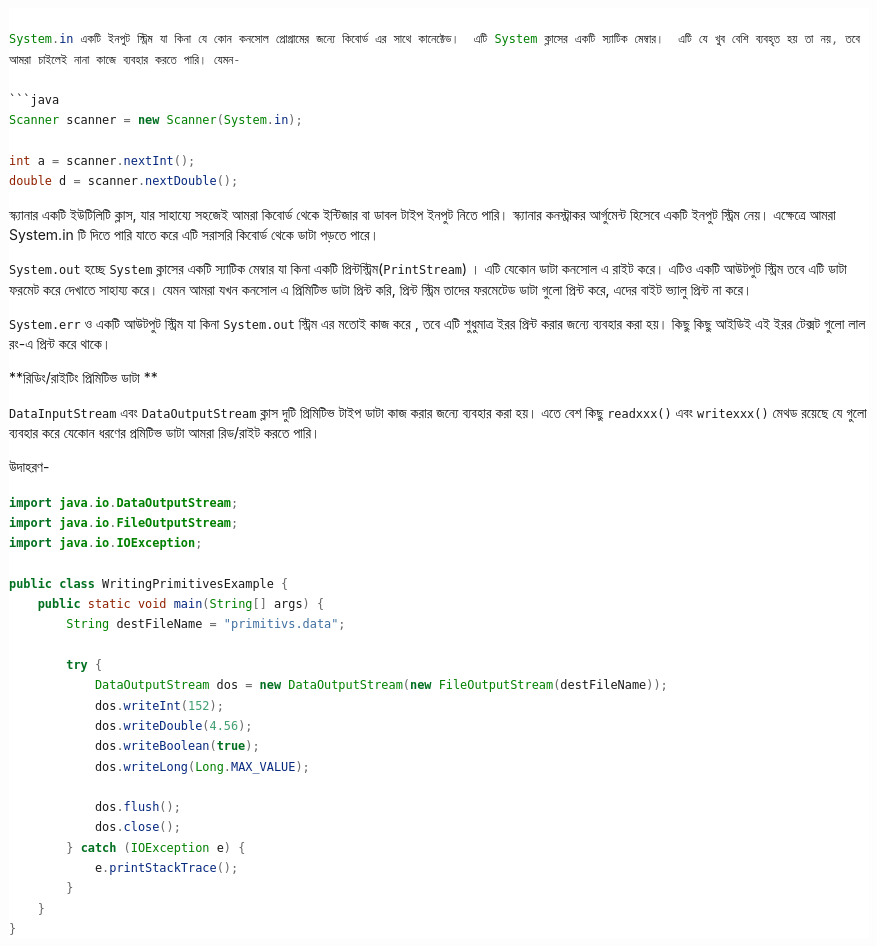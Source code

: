 ```java

System.in একটি ইনপুট স্ট্রিম যা কিনা যে কোন কনসোল প্রোগ্রামের জন্যে কিবোর্ড এর সাথে কানেক্টেড।  এটি System ক্লাসের একটি স্যাটিক মেম্বার।  এটি যে খুব বেশি ব্যবহৃত হয় তা নয়, তবে আমরা চাইলেই নানা কাজে ব্যবহার করতে পারি। যেমন- 

```java
Scanner scanner = new Scanner(System.in);
		
int a = scanner.nextInt();
double d = scanner.nextDouble();
```		
        
স্ক্যানার একটি ইউটিলিটি ক্লাস, যার সাহায্যে সহজেই আমরা কিবোর্ড থেকে ইন্টিজার বা ডাবল টাইপ ইনপুট নিতে পারি। স্ক্যানার কনস্ট্রাকর আর্গুমেন্ট হিসেবে একটি ইনপুট স্ট্রিম নেয়। এক্ষেত্রে আমরা  System.in টি দিতে পারি যাতে করে এটি সরাসরি কিবোর্ড থেকে ডাটা পড়তে পারে।

`System.out` হচ্ছে `System`  ক্লাসের একটি স্যাটিক মেম্বার যা কিনা একটি প্রিন্টস্ট্রিম(`PrintStream`)   । এটি যেকোন ডাটা কনসোল এ রাইট করে। এটিও একটি আউটপুট স্ট্রিম তবে এটি ডাটা ফরমেট করে দেখাতে সাহায্য করে। যেমন আমরা যখন কনসোল এ প্রিমিটিভ ডাটা প্রিন্ট করি, প্রিন্ট স্ট্রিম তাদের ফরমেটেড ডাটা গুলো প্রিন্ট করে, এদের বাইট ভ্যালু প্রিন্ট না করে।

`System.err` ও একটি  আউটপুট স্ট্রিম যা কিনা `System.out` স্ট্রিম এর মতোই কাজ করে , তবে এটি শুধুমাত্র ইরর প্রিন্ট করার জন্যে ব্যবহার করা হয়। কিছু কিছু আইডিই এই ইরর টেক্সট গুলো লাল রং-এ প্রিন্ট করে থাকে। 

**রিডিং/রাইটিং প্রিমিটিভ ডাটা 
**

`DataInputStream` এবং `DataOutputStream` ক্লাস দুটি প্রিমিটিভ টাইপ ডাটা কাজ করার জন্যে ব্যবহার করা হয়। এতে বেশ কিছু `readxxx()` এবং `writexxx()` মেথড রয়েছে যে গুলো ব্যবহার করে যেকোন ধরণের প্রমিটিভ ডাটা আমরা রিড/রাইট করতে পারি। 

উদাহরণ- 

```java
import java.io.DataOutputStream;
import java.io.FileOutputStream;
import java.io.IOException;

public class WritingPrimitivesExample {
	public static void main(String[] args) {
		String destFileName = "primitivs.data";
		
		try {
			DataOutputStream dos = new DataOutputStream(new FileOutputStream(destFileName));
			dos.writeInt(152);
			dos.writeDouble(4.56);
			dos.writeBoolean(true);
			dos.writeLong(Long.MAX_VALUE);
			
			dos.flush();
			dos.close();
		} catch (IOException e) {
			e.printStackTrace();
		}
	}
}
```
